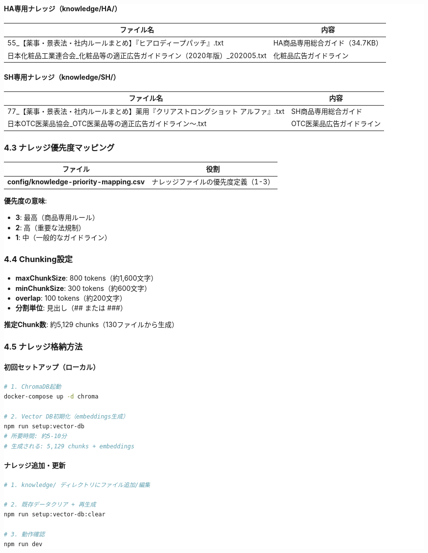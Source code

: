 #### HA専用ナレッジ（knowledge/HA/）

| ファイル名 | 内容 |
|-----------|------|
| 55_【薬事・景表法・社内ルールまとめ】『ヒアロディープパッチ』.txt | HA商品専用総合ガイド（34.7KB） |
| 日本化粧品工業連合会_化粧品等の適正広告ガイドライン（2020年版）_202005.txt | 化粧品広告ガイドライン |

#### SH専用ナレッジ（knowledge/SH/）

| ファイル名 | 内容 |
|-----------|------|
| 77_【薬事・景表法・社内ルールまとめ】薬用『クリアストロングショット アルファ』.txt | SH商品専用総合ガイド |
| 日本OTC医薬品協会_OTC医薬品等の適正広告ガイドライン～.txt | OTC医薬品広告ガイドライン |

### 4.3 ナレッジ優先度マッピング

| ファイル | 役割 |
|---------|------|
| **config/knowledge-priority-mapping.csv** | ナレッジファイルの優先度定義（1-3） |

**優先度の意味**:
- **3**: 最高（商品専用ルール）
- **2**: 高（重要な法規制）
- **1**: 中（一般的なガイドライン）

### 4.4 Chunking設定

- **maxChunkSize**: 800 tokens（約1,600文字）
- **minChunkSize**: 300 tokens（約600文字）
- **overlap**: 100 tokens（約200文字）
- **分割単位**: 見出し（## または ###）

**推定Chunk数**: 約5,129 chunks（130ファイルから生成）

### 4.5 ナレッジ格納方法

#### 初回セットアップ（ローカル）
```bash
# 1. ChromaDB起動
docker-compose up -d chroma

# 2. Vector DB初期化（embeddings生成）
npm run setup:vector-db
# 所要時間: 約5-10分
# 生成される: 5,129 chunks + embeddings
```

#### ナレッジ追加・更新
```bash
# 1. knowledge/ ディレクトリにファイル追加/編集

# 2. 既存データクリア + 再生成
npm run setup:vector-db:clear

# 3. 動作確認
npm run dev
```
